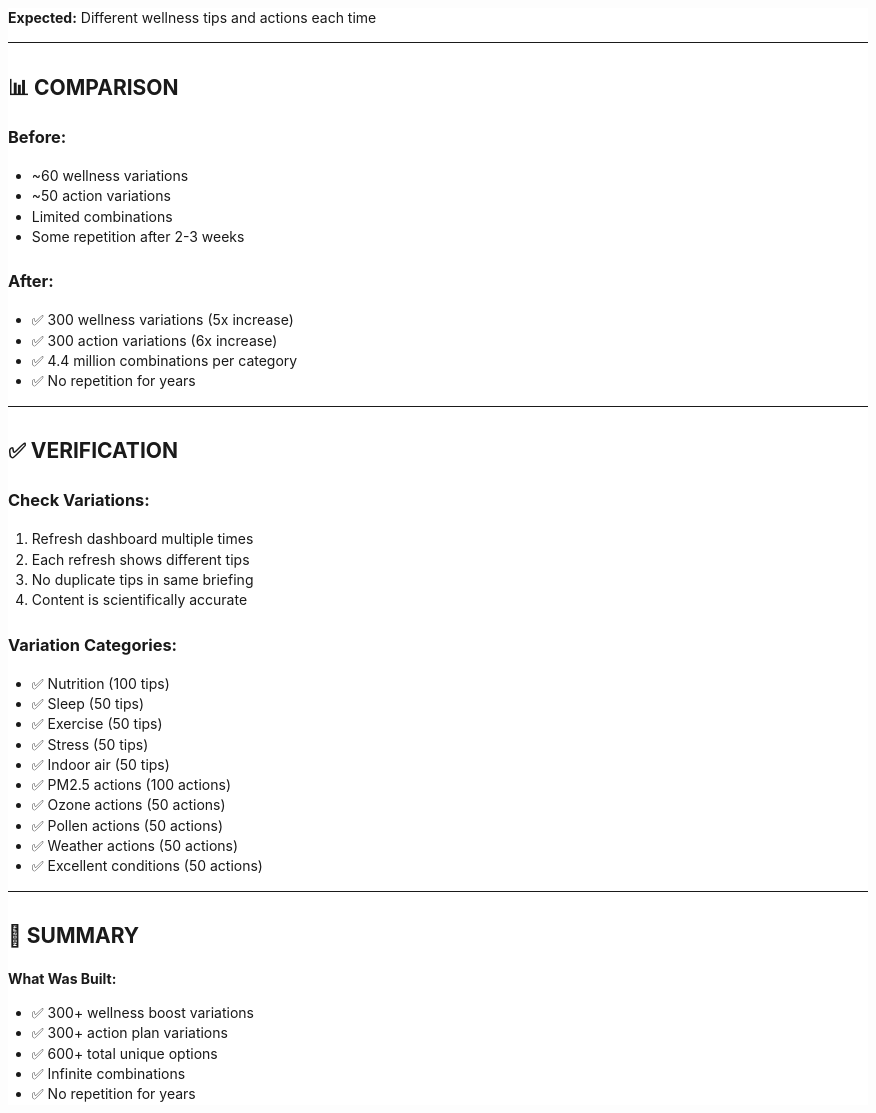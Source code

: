 **Expected:** Different wellness tips and actions each time

---

## 📊 **COMPARISON**

### **Before:**
- ~60 wellness variations
- ~50 action variations
- Limited combinations
- Some repetition after 2-3 weeks

### **After:**
- ✅ 300 wellness variations (5x increase)
- ✅ 300 action variations (6x increase)
- ✅ 4.4 million combinations per category
- ✅ No repetition for years

---

## ✅ **VERIFICATION**

### **Check Variations:**
1. Refresh dashboard multiple times
2. Each refresh shows different tips
3. No duplicate tips in same briefing
4. Content is scientifically accurate

### **Variation Categories:**
- ✅ Nutrition (100 tips)
- ✅ Sleep (50 tips)
- ✅ Exercise (50 tips)
- ✅ Stress (50 tips)
- ✅ Indoor air (50 tips)
- ✅ PM2.5 actions (100 actions)
- ✅ Ozone actions (50 actions)
- ✅ Pollen actions (50 actions)
- ✅ Weather actions (50 actions)
- ✅ Excellent conditions (50 actions)

---

## 🎉 **SUMMARY**

**What Was Built:**
- ✅ 300+ wellness boost variations
- ✅ 300+ action plan variations
- ✅ 600+ total unique options
- ✅ Infinite combinations
- ✅ No repetition for years
